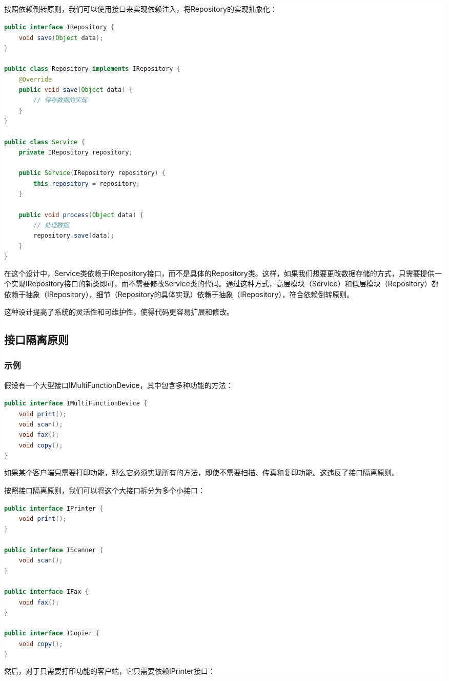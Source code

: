 按照依赖倒转原则，我们可以使用接口来实现依赖注入，将Repository的实现抽象化：
```java
public interface IRepository {
    void save(Object data);
}

public class Repository implements IRepository {
    @Override
    public void save(Object data) {
        // 保存数据的实现
    }
}

public class Service {
    private IRepository repository;

    public Service(IRepository repository) {
        this.repository = repository;
    }

    public void process(Object data) {
        // 处理数据
        repository.save(data);
    }
}
```
在这个设计中，Service类依赖于IRepository接口，而不是具体的Repository类。这样，如果我们想要更改数据存储的方式，只需要提供一个实现IRepository接口的新类即可，而不需要修改Service类的代码。通过这种方式，高层模块（Service）和低层模块（Repository）都依赖于抽象（IRepository），细节（Repository的具体实现）依赖于抽象（IRepository），符合依赖倒转原则。

这种设计提高了系统的灵活性和可维护性，使得代码更容易扩展和修改。
## 接口隔离原则
### 示例
假设有一个大型接口IMultiFunctionDevice，其中包含多种功能的方法：
```java
public interface IMultiFunctionDevice {
    void print();
    void scan();
    void fax();
    void copy();
}
```
如果某个客户端只需要打印功能，那么它必须实现所有的方法，即使不需要扫描、传真和复印功能。这违反了接口隔离原则。

按照接口隔离原则，我们可以将这个大接口拆分为多个小接口：
```java
public interface IPrinter {
    void print();
}

public interface IScanner {
    void scan();
}

public interface IFax {
    void fax();
}

public interface ICopier {
    void copy();
}
```
然后，对于只需要打印功能的客户端，它只需要依赖IPrinter接口：
```java
```